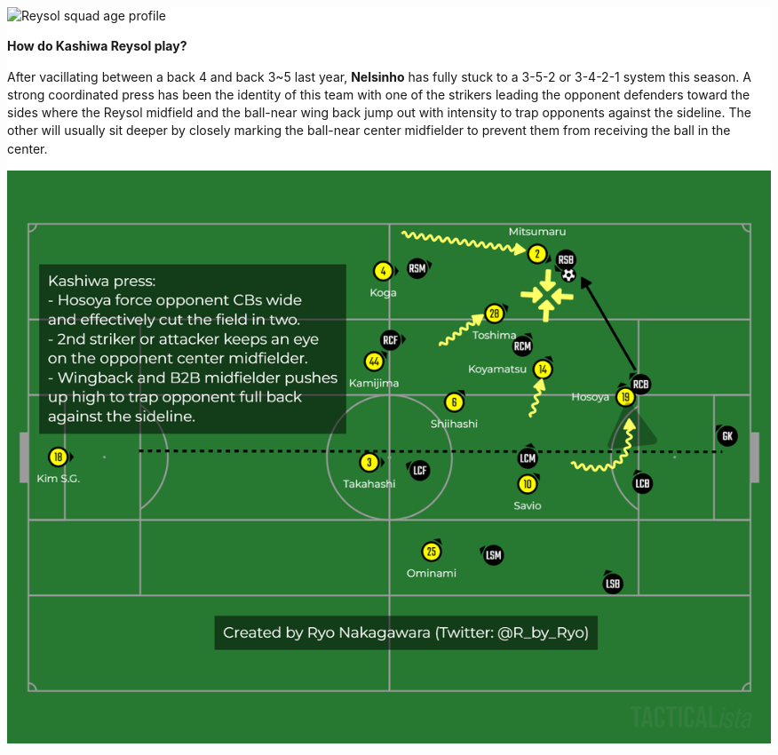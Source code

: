 ![Reysol squad age
profile](../assets/2022-06-15-jleague-2022-midseason-review_files/squad_age_profile/SquadAge_KashiwaReysol_2022_mid_EN.png)

**How do Kashiwa Reysol play?**

After vacillating between a back 4 and back 3\~5 last year, **Nelsinho**
has fully stuck to a 3-5-2 or 3-4-2-1 system this season. A strong
coordinated press has been the identity of this team with one of the
strikers leading the opponent defenders toward the sides where the
Reysol midfield and the ball-near wing back jump out with intensity to
trap opponents against the sideline. The other will usually sit deeper
by closely marking the ball-near center midfielder to prevent them from
receiving the ball in the center.

![](../assets/2022-06-15-jleague-2022-midseason-review_files/diagrams/KashiwaReysol/Reysol-press.png)
